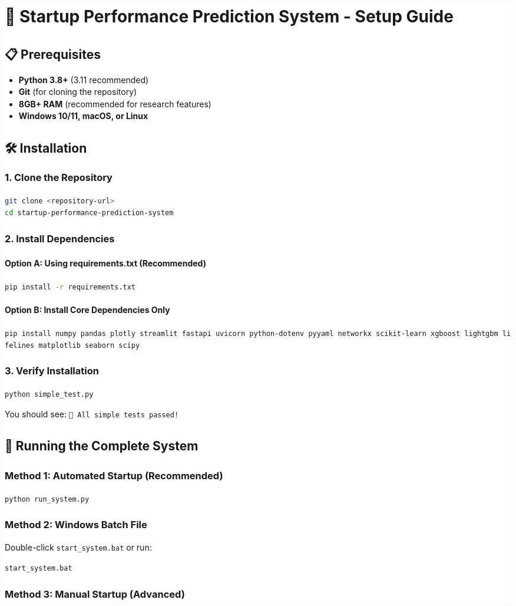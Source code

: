 # 🚀 Startup Performance Prediction System - Setup Guide

## 📋 Prerequisites

- **Python 3.8+** (3.11 recommended)
- **Git** (for cloning the repository)
- **8GB+ RAM** (recommended for research features)
- **Windows 10/11, macOS, or Linux**

## 🛠️ Installation

### 1. Clone the Repository
```bash
git clone <repository-url>
cd startup-performance-prediction-system
```

### 2. Install Dependencies

#### Option A: Using requirements.txt (Recommended)
```bash
pip install -r requirements.txt
```

#### Option B: Install Core Dependencies Only
```bash
pip install numpy pandas plotly streamlit fastapi uvicorn python-dotenv pyyaml networkx scikit-learn xgboost lightgbm lifelines matplotlib seaborn scipy
```

### 3. Verify Installation
```bash
python simple_test.py
```
You should see: `🎉 All simple tests passed!`

## 🚀 Running the Complete System

### Method 1: Automated Startup (Recommended)
```bash
python run_system.py
```

### Method 2: Windows Batch File
Double-click `start_system.bat` or run:
```cmd
start_system.bat
```

### Method 3: Manual Startup (Advanced)
